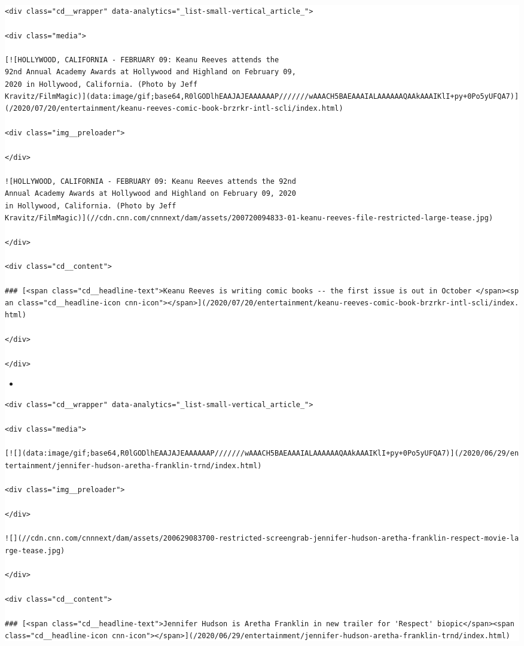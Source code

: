     <div class="cd__wrapper" data-analytics="_list-small-vertical_article_">
    
    <div class="media">
    
    [![HOLLYWOOD, CALIFORNIA - FEBRUARY 09: Keanu Reeves attends the
    92nd Annual Academy Awards at Hollywood and Highland on February 09,
    2020 in Hollywood, California. (Photo by Jeff
    Kravitz/FilmMagic)](data:image/gif;base64,R0lGODlhEAAJAJEAAAAAAP///////wAAACH5BAEAAAIALAAAAAAQAAkAAAIKlI+py+0Po5yUFQA7)](/2020/07/20/entertainment/keanu-reeves-comic-book-brzrkr-intl-scli/index.html)
    
    <div class="img__preloader">
    
    </div>
    
    ![HOLLYWOOD, CALIFORNIA - FEBRUARY 09: Keanu Reeves attends the 92nd
    Annual Academy Awards at Hollywood and Highland on February 09, 2020
    in Hollywood, California. (Photo by Jeff
    Kravitz/FilmMagic)](//cdn.cnn.com/cnnnext/dam/assets/200720094833-01-keanu-reeves-file-restricted-large-tease.jpg)
    
    </div>
    
    <div class="cd__content">
    
    ### [<span class="cd__headline-text">Keanu Reeves is writing comic books -- the first issue is out in October </span><span class="cd__headline-icon cnn-icon"></span>](/2020/07/20/entertainment/keanu-reeves-comic-book-brzrkr-intl-scli/index.html)
    
    </div>
    
    </div>

  - 
    
    <div class="cd__wrapper" data-analytics="_list-small-vertical_article_">
    
    <div class="media">
    
    [![](data:image/gif;base64,R0lGODlhEAAJAJEAAAAAAP///////wAAACH5BAEAAAIALAAAAAAQAAkAAAIKlI+py+0Po5yUFQA7)](/2020/06/29/entertainment/jennifer-hudson-aretha-franklin-trnd/index.html)
    
    <div class="img__preloader">
    
    </div>
    
    ![](//cdn.cnn.com/cnnnext/dam/assets/200629083700-restricted-screengrab-jennifer-hudson-aretha-franklin-respect-movie-large-tease.jpg)
    
    </div>
    
    <div class="cd__content">
    
    ### [<span class="cd__headline-text">Jennifer Hudson is Aretha Franklin in new trailer for 'Respect' biopic</span><span class="cd__headline-icon cnn-icon"></span>](/2020/06/29/entertainment/jennifer-hudson-aretha-franklin-trnd/index.html)
    